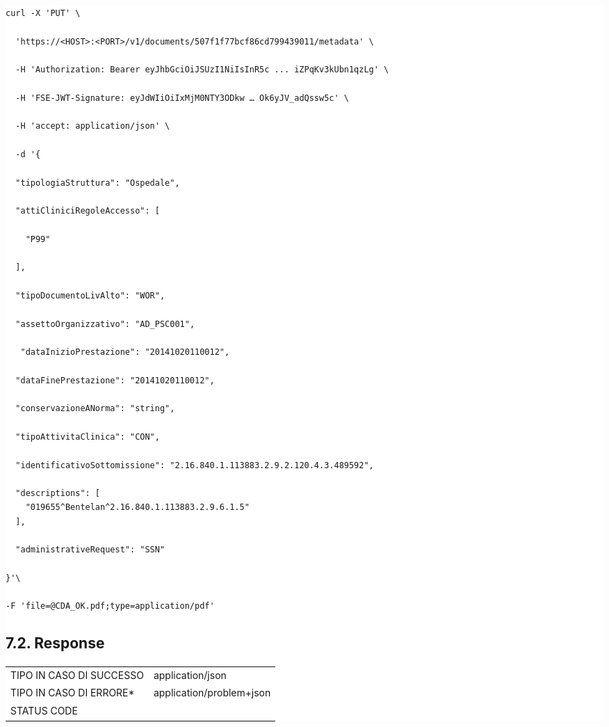 ```
curl -X 'PUT' \

  'https://<HOST>:<PORT>/v1/documents/507f1f77bcf86cd799439011/metadata' \

  -H 'Authorization: Bearer eyJhbGciOiJSUzI1NiIsInR5c ... iZPqKv3kUbn1qzLg' \

  -H 'FSE-JWT-Signature: eyJdWIiOiIxMjM0NTY3ODkw … Ok6yJV_adQssw5c' \

  -H 'accept: application/json' \

  -d '{

  "tipologiaStruttura": "Ospedale",

  "attiCliniciRegoleAccesso": [

    "P99"

  ],

  "tipoDocumentoLivAlto": "WOR",

  "assettoOrganizzativo": "AD_PSC001",

   "dataInizioPrestazione": "20141020110012",

  "dataFinePrestazione": "20141020110012",

  "conservazioneANorma": "string",

  "tipoAttivitaClinica": "CON",

  "identificativoSottomissione": "2.16.840.1.113883.2.9.2.120.4.3.489592",

  "descriptions": [
    "019655^Bentelan^2.16.840.1.113883.2.9.6.1.5"
  ],

  "administrativeRequest": "SSN"

}'\

-F 'file=@CDA_OK.pdf;type=application/pdf'
```

## 7.2. Response


<table>
  <tr>
   <td>TIPO IN CASO DI SUCCESSO
   </td>
   <td colspan="2" >application/json
   </td>
  </tr>
  <tr>
   <td>TIPO IN CASO DI ERRORE*
   </td>
   <td colspan="2" >application/problem+json
   </td>
  </tr>
  <tr>
   <td rowspan="10" >STATUS CODE